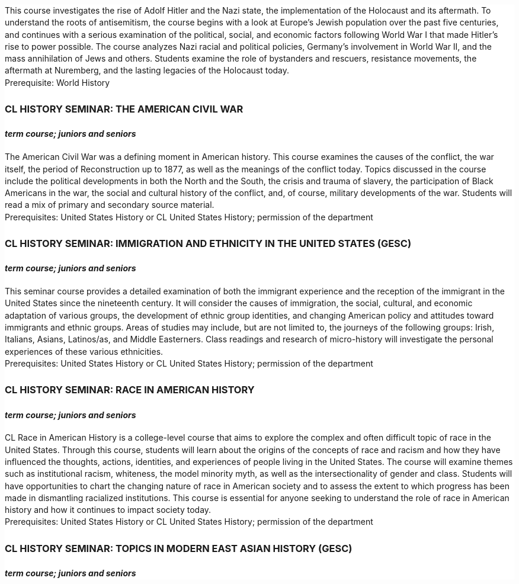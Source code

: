 This course investigates the rise of Adolf Hitler and the Nazi state, the implementation of the Holocaust and its aftermath. To understand the roots of antisemitism, the course begins with a look at Europe’s Jewish population over the past five centuries, and continues with a serious examination of the political, social, and economic factors following World War I that made Hitler’s rise to power possible. The course analyzes Nazi racial and political policies, Germany’s involvement in World War II, and the mass annihilation of Jews and others. Students examine the role of bystanders and rescuers, resistance movements, the aftermath at Nuremberg, and the lasting legacies of the Holocaust today.  
Prerequisite: World History

### CL HISTORY SEMINAR: THE AMERICAN CIVIL WAR
#### _term course; juniors and seniors_

The American Civil War was a defining moment in American history. This course examines the causes of the conflict, the war itself, the period of Reconstruction up to 1877, as well as the meanings of the conflict today. Topics discussed in the course include the political developments in both the North and the South, the crisis and trauma of slavery, the participation of Black Americans in the war, the social and cultural history of the conflict, and, of course, military developments of the war. Students will read a mix of primary and secondary source material.  
Prerequisites: United States History or CL United States History; permission of the department

### CL HISTORY SEMINAR: IMMIGRATION AND ETHNICITY IN THE UNITED STATES (GESC)
#### _term course; juniors and seniors_

This seminar course provides a detailed examination of both the immigrant experience and the reception of the immigrant in the United States since the nineteenth century. It will consider the causes of immigration, the social, cultural, and economic adaptation of various groups, the development of ethnic group identities, and changing American policy and attitudes toward immigrants and ethnic groups. Areas of studies may include, but are not limited to, the journeys of the following groups: Irish, Italians, Asians, Latinos/as, and Middle Easterners. Class readings and research of micro-history will investigate the personal experiences of these various ethnicities.  
Prerequisites: United States History or CL United States History; permission of the department

### CL HISTORY SEMINAR: RACE IN AMERICAN HISTORY
#### _term course; juniors and seniors_

CL Race in American History is a college-level course that aims to explore the complex and often difficult topic of race in the United States. Through this course, students will learn about the origins of the concepts of race and racism and how they have influenced the thoughts, actions, identities, and experiences of people living in the United States. The course will examine themes such as institutional racism, whiteness, the model minority myth, as well as the intersectionality of gender and class. Students will have opportunities to chart the changing nature of race in American society and to assess the extent to which progress has been made in dismantling racialized institutions. This course is essential for anyone seeking to understand the role of race in American history and how it continues to impact society today.  
Prerequisites: United States History or CL United States History; permission of the department

### CL HISTORY SEMINAR: TOPICS IN MODERN EAST ASIAN HISTORY (GESC)
#### _term course; juniors and seniors_
